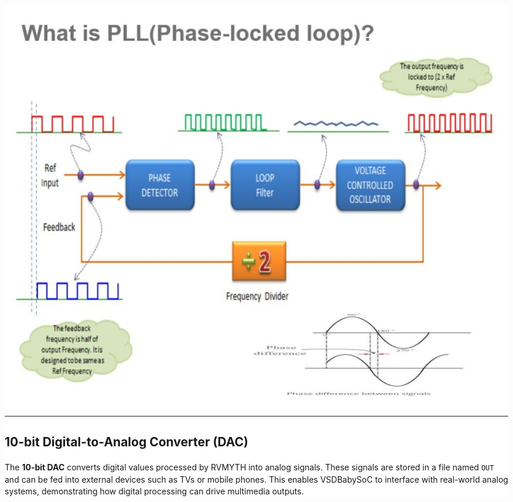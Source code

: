![pll](https://github.com/MOHANAPRIYANP16/Week-2-VSD-RISC-V-Tapeout-Program-/blob/main/Part1/Images/PLL.jpeg)
       

---

## 10-bit Digital-to-Analog Converter (DAC)

The **10-bit DAC** converts digital values processed by RVMYTH into analog signals. These signals are stored in a file named `OUT` and can be fed into external devices such as TVs or mobile phones. This enables VSDBabySoC to interface with real-world analog systems, demonstrating how digital processing can drive multimedia outputs.
